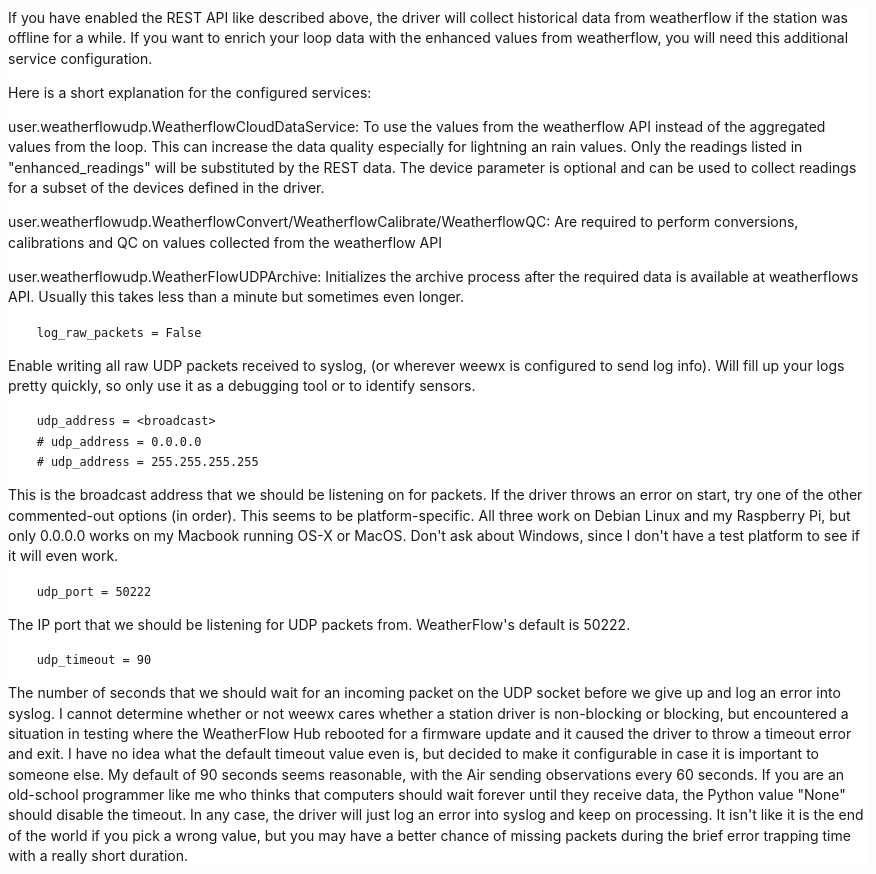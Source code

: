 If you have enabled the REST API like described above, the driver will collect historical data from weatherflow if the station was offline for a while. If you want to enrich your loop data with the enhanced values from weatherflow, you will need this additional service configuration.

Here is a short explanation for the configured services:

user.weatherflowudp.WeatherflowCloudDataService: To use the values from the weatherflow API instead of the aggregated values from the loop. This can increase the data quality especially for lightning an rain values. Only the readings listed in "enhanced_readings" will be substituted by the REST data. The device parameter is optional and can be used to collect readings for a subset of the devices defined in the driver.

user.weatherflowudp.WeatherflowConvert/WeatherflowCalibrate/WeatherflowQC: Are required to perform conversions, calibrations and QC on values collected from the weatherflow API

user.weatherflowudp.WeatherFlowUDPArchive: Initializes the archive process after the required data is available at weatherflows API. Usually this takes less than a minute but sometimes even longer.

```
    log_raw_packets = False
```

Enable writing all raw UDP packets received to syslog, (or wherever weewx is configured to send log info).  Will fill up your logs pretty quickly, so only use it as a debugging tool or to identify sensors.

```
    udp_address = <broadcast>
    # udp_address = 0.0.0.0
    # udp_address = 255.255.255.255
```

This is the broadcast address that we should be listening on for packets. If the driver throws an error on start, try one of the other commented-out options (in order). This seems to be platform-specific. All three work on Debian Linux and my Raspberry Pi, but only 0.0.0.0 works on my Macbook running OS-X or MacOS. Don't ask about Windows, since I don't have a test platform to see if it will even work.

```
    udp_port = 50222
```

The IP port that we should be listening for UDP packets from. WeatherFlow's default is 50222.

```
    udp_timeout = 90
```

The number of seconds that we should wait for an incoming packet on the UDP socket before we give up and log an error into syslog. I cannot determine whether or not weewx cares whether a station driver is non-blocking or blocking, but encountered a situation in testing where the WeatherFlow Hub rebooted for a firmware update and it caused the driver to throw a timeout error and exit. I have no idea what the default timeout value even is, but decided to make it configurable in case it is important to someone else.  My default of 90 seconds seems reasonable, with the Air sending observations every 60 seconds. If you are an old-school programmer like me who thinks that computers should wait forever until they receive data, the Python value "None" should disable the timeout. In any case, the driver will just log an error into syslog and keep on processing. It isn't like it is the end of the world if you pick a wrong value, but you may have a better chance of missing packets during the brief error trapping time with a really short duration.
